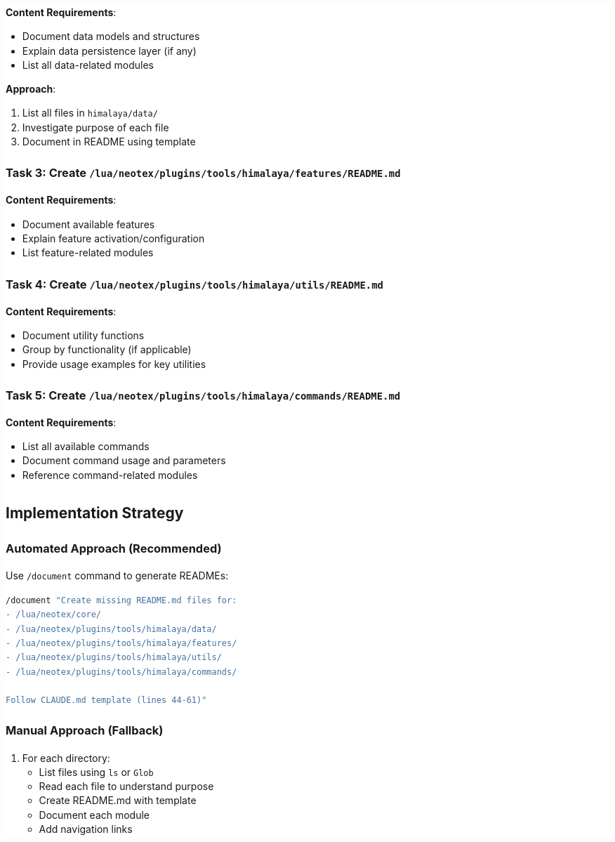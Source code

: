 **Content Requirements**:
- Document data models and structures
- Explain data persistence layer (if any)
- List all data-related modules

**Approach**:
1. List all files in `himalaya/data/`
2. Investigate purpose of each file
3. Document in README using template

### Task 3: Create `/lua/neotex/plugins/tools/himalaya/features/README.md`

**Content Requirements**:
- Document available features
- Explain feature activation/configuration
- List feature-related modules

### Task 4: Create `/lua/neotex/plugins/tools/himalaya/utils/README.md`

**Content Requirements**:
- Document utility functions
- Group by functionality (if applicable)
- Provide usage examples for key utilities

### Task 5: Create `/lua/neotex/plugins/tools/himalaya/commands/README.md`

**Content Requirements**:
- List all available commands
- Document command usage and parameters
- Reference command-related modules

## Implementation Strategy

### Automated Approach (Recommended)
Use `/document` command to generate READMEs:

```bash
/document "Create missing README.md files for:
- /lua/neotex/core/
- /lua/neotex/plugins/tools/himalaya/data/
- /lua/neotex/plugins/tools/himalaya/features/
- /lua/neotex/plugins/tools/himalaya/utils/
- /lua/neotex/plugins/tools/himalaya/commands/

Follow CLAUDE.md template (lines 44-61)"
```

### Manual Approach (Fallback)
1. For each directory:
   - List files using `ls` or `Glob`
   - Read each file to understand purpose
   - Create README.md with template
   - Document each module
   - Add navigation links

